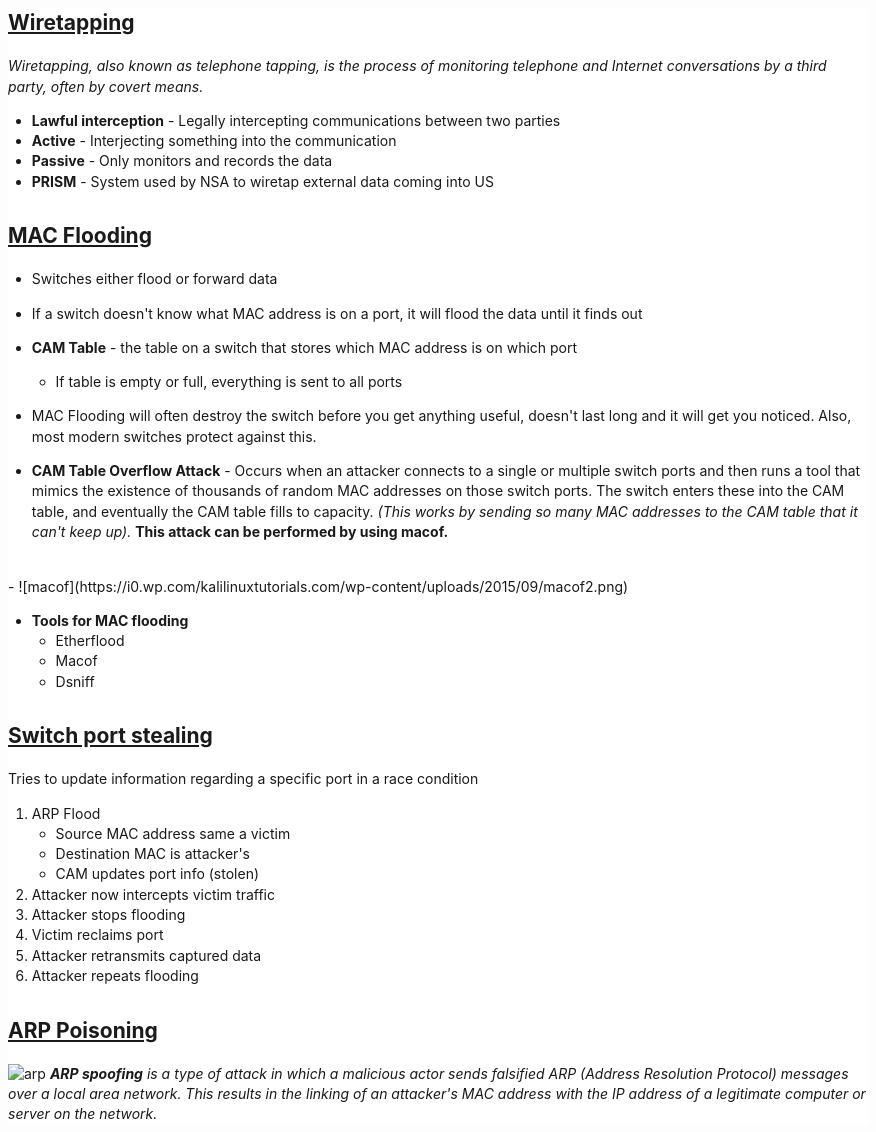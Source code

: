 ## <u>Wiretapping</u>
*Wiretapping, also known as telephone tapping, is the process of monitoring telephone and Internet conversations by a third party, often by covert means.*

- **Lawful interception** - Legally intercepting communications between two parties
- **Active** - Interjecting something into the communication
- **Passive** - Only monitors and records the data
- **PRISM** - System used by NSA to wiretap external data coming into US


## <u>MAC Flooding</u>

- Switches either flood or forward data
- If a switch doesn't know what MAC address is on a port, it will flood the data until it finds out
- **CAM Table** - the table on a switch that stores which MAC address is on which port
  - If table is empty or full, everything is sent  to all ports

- MAC Flooding will often destroy the switch before you get anything useful, doesn't last long and it will get you noticed.  Also, most modern switches protect against this.

- **CAM Table Overflow Attack** - Occurs when an attacker connects to a single or multiple switch ports and then runs a tool that mimics the existence of thousands of random MAC addresses on those switch ports. The switch enters these into the CAM table, and eventually the CAM table fills to capacity. *(This works by sending so many MAC addresses to the CAM table that it can't keep up).* **This attack can be performed by using macof.**
<br>
- ![macof](https://i0.wp.com/kalilinuxtutorials.com/wp-content/uploads/2015/09/macof2.png)


- **Tools for MAC flooding**
  - Etherflood
  - Macof
  - Dsniff 

## <u>Switch port stealing</u>
Tries to update information regarding a specific port in a race condition
1. ARP Flood
    - Source MAC address same a victim
    - Destination MAC is attacker's
    - CAM updates port info (stolen)
2. Attacker now intercepts victim traffic
3. Attacker stops flooding
4. Victim reclaims port
5. Attacker retransmits captured data
6. Attacker repeats flooding

## <u>ARP Poisoning</u>
![arp](https://upload.wikimedia.org/wikipedia/commons/thumb/3/33/ARP_Spoofing.svg/1200px-ARP_Spoofing.svg.png)
***ARP spoofing** is a type of attack in which a malicious actor sends falsified ARP (Address Resolution Protocol) messages over a local area network. This results in the linking of an attacker's MAC address with the IP address of a legitimate computer or server on the network.*
